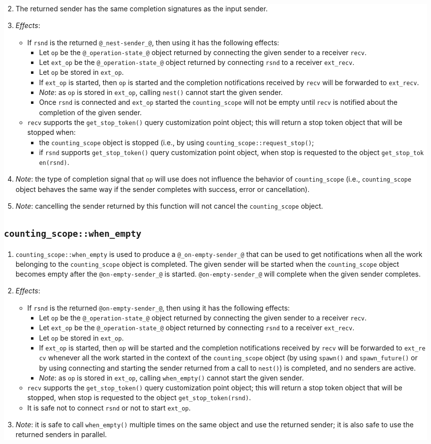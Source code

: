 2. The returned sender has the same completion signatures as the input sender.

3. *Effects*:
   - If `rsnd` is the returned `@_nest-sender_@`, then using it has the following effects:
     - Let `op` be the `@_operation-state_@` object returned by connecting the given sender to a receiver `recv`.
     - Let `ext_op` be the `@_operation-state_@` object returned by connecting `rsnd` to a receiver `ext_recv`.
     - Let `op` be stored in `ext_op`.
     - If `ext_op` is started, then `op` is started and the completion notifications received by `recv` will be forwarded to `ext_recv`.
     - *Note*: as `op` is stored in `ext_op`, calling `nest()` cannot start the given sender.
     - Once `rsnd` is connected and `ext_op` started the `counting_scope` will not be empty until `recv` is notified about the completion of the given sender.
   - `recv` supports the `get_stop_token()` query customization point object; this will return a stop token object that will be stopped when:
     - the `counting_scope` object is stopped (i.e., by using `counting_scope::request_stop()`;
     - if `rsnd` supports  `get_stop_token()` query customization point object, when stop is requested to the object `get_stop_token(rsnd)`.

4. *Note*: the type of completion signal that `op` will use does not influence the behavior of `counting_scope` (i.e., `counting_scope` object behaves the same way if the sender completes with success, error or cancellation).

5. *Note*: cancelling the sender returned by this function will not cancel the `counting_scope` object.

## `counting_scope::when_empty`

1. `counting_scope::when_empty` is used to produce a `@_on-empty-sender_@` that can be used to get notifications when all the work belonging to the `counting_scope` object is completed.
   The given sender will be started when the `counting_scope` object becomes empty after the `@on-empty-sender_@` is started.
   `@on-empty-sender_@` will complete when the given sender completes.

2. *Effects*:
   - If `rsnd` is the returned `@on-empty-sender_@`, then using it has the following effects:
     - Let `op` be the `@_operation-state_@` object returned by connecting the given sender to a receiver `recv`.
     - Let `ext_op` be the `@_operation-state_@` object returned by connecting `rsnd` to a receiver `ext_recv`.
     - Let `op` be stored in `ext_op`.
     - If `ext_op` is started, then `op` will be started and the completion notifications received by `recv` will be forwarded to `ext_recv` whenever all the work started in the context of the `counting_scope` object (by using `spawn()` and `spawn_future()` or by using connecting and starting the sender returned from a call to `nest()`) is completed, and no senders are active.
     - *Note*: as `op` is stored in `ext_op`, calling `when_empty()` cannot start the given sender.
   - `recv` supports the `get_stop_token()` query customization point object; this will return a stop token object that will be stopped, when stop is requested to the object `get_stop_token(rsnd)`.
   - It is safe not to connect `rsnd` or not to start `ext_op`.

3. *Note*: it is safe to call `when_empty()` multiple times on the same object and use the returned sender; it is also safe to use the returned senders in parallel.
